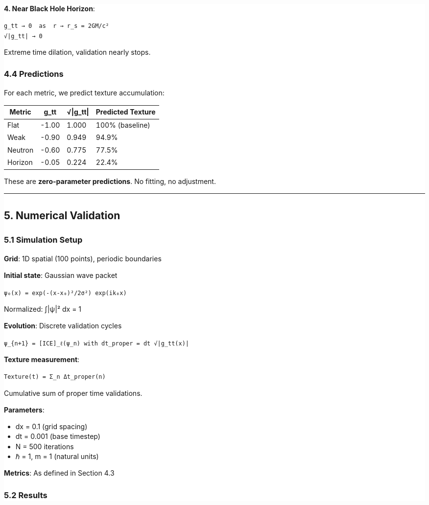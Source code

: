 **4. Near Black Hole Horizon**:
```
g_tt → 0  as  r → r_s = 2GM/c²
√|g_tt| → 0
```
Extreme time dilation, validation nearly stops.

### 4.4 Predictions

For each metric, we predict texture accumulation:

| Metric | g_tt | √\|g_tt\| | Predicted Texture |
|--------|------|----------|------------------|
| Flat | -1.00 | 1.000 | 100% (baseline) |
| Weak | -0.90 | 0.949 | 94.9% |
| Neutron | -0.60 | 0.775 | 77.5% |
| Horizon | -0.05 | 0.224 | 22.4% |

These are **zero-parameter predictions**. No fitting, no adjustment.

---

## 5. Numerical Validation

### 5.1 Simulation Setup

**Grid**: 1D spatial (100 points), periodic boundaries

**Initial state**: Gaussian wave packet
```
ψ₀(x) = exp(-(x-x₀)²/2σ²) exp(ik₀x)
```
Normalized: ∫|ψ|² dx = 1

**Evolution**: Discrete validation cycles
```
ψ_{n+1} = [ICE]_ℓ(ψ_n) with dt_proper = dt √|g_tt(x)|
```

**Texture measurement**: 
```
Texture(t) = Σ_n Δt_proper(n)
```
Cumulative sum of proper time validations.

**Parameters**: 
- dx = 0.1 (grid spacing)
- dt = 0.001 (base timestep)
- N = 500 iterations
- ℏ = 1, m = 1 (natural units)

**Metrics**: As defined in Section 4.3

### 5.2 Results
